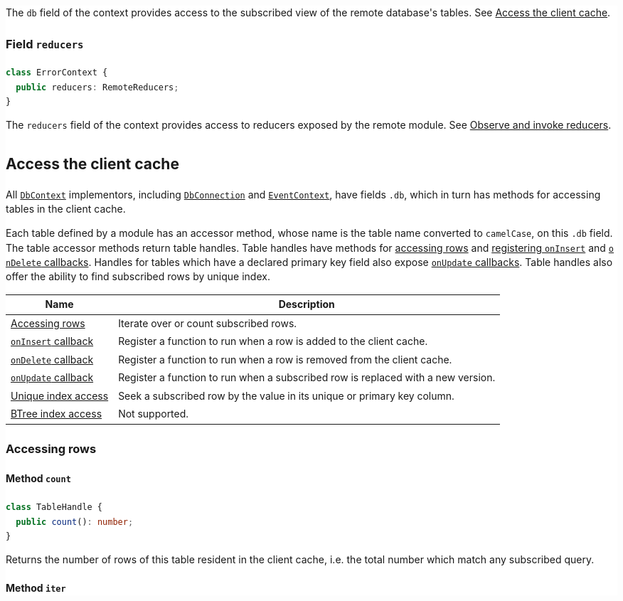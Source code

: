 The `db` field of the context provides access to the subscribed view of the remote database's tables. See [Access the client cache](#access-the-client-cache).

### Field `reducers`

```typescript
class ErrorContext {
  public reducers: RemoteReducers;
}
```

The `reducers` field of the context provides access to reducers exposed by the remote module. See [Observe and invoke reducers](#observe-and-invoke-reducers).

## Access the client cache

All [`DbContext`](#interface-dbcontext) implementors, including [`DbConnection`](#type-dbconnection) and [`EventContext`](#type-eventcontext), have fields `.db`, which in turn has methods for accessing tables in the client cache.

Each table defined by a module has an accessor method, whose name is the table name converted to `camelCase`, on this `.db` field. The table accessor methods return table handles. Table handles have methods for [accessing rows](#accessing-rows) and [registering `onInsert`](#callback-oninsert) and [`onDelete` callbacks](#callback-ondelete). Handles for tables which have a declared primary key field also expose [`onUpdate` callbacks](#callback-onupdate). Table handles also offer the ability to find subscribed rows by unique index.

| Name                                                   | Description                                                                      |
| ------------------------------------------------------ | -------------------------------------------------------------------------------- |
| [Accessing rows](#accessing-rows)                      | Iterate over or count subscribed rows.                                           |
| [`onInsert` callback](#callback-oninsert)              | Register a function to run when a row is added to the client cache.              |
| [`onDelete` callback](#callback-ondelete)              | Register a function to run when a row is removed from the client cache.          |
| [`onUpdate` callback](#callback-onupdate)              | Register a function to run when a subscribed row is replaced with a new version. |
| [Unique index access](#unique-constraint-index-access) | Seek a subscribed row by the value in its unique or primary key column.          |
| [BTree index access](#btree-index-access)              | Not supported.                                                                   |

### Accessing rows

#### Method `count`

```typescript
class TableHandle {
  public count(): number;
}
```

Returns the number of rows of this table resident in the client cache, i.e. the total number which match any subscribed query.

#### Method `iter`
